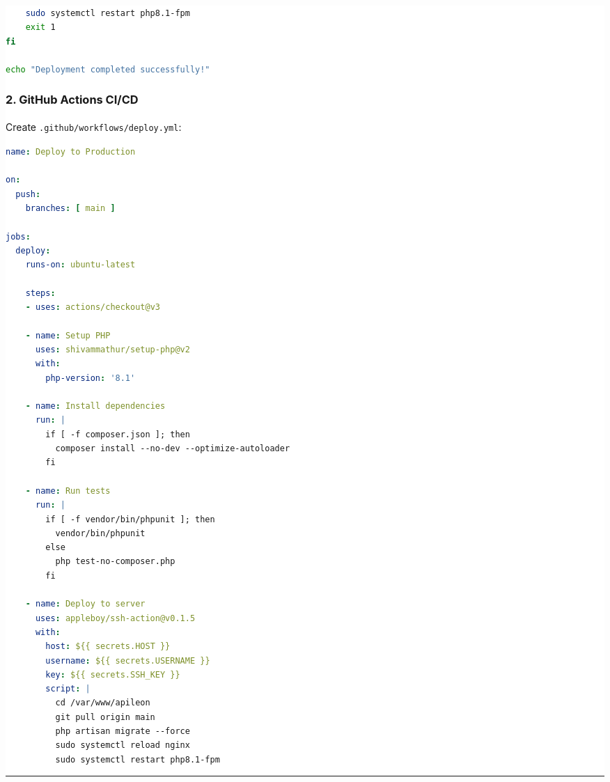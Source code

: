 ```bash
    sudo systemctl restart php8.1-fpm
    exit 1
fi

echo "Deployment completed successfully!"
```

### 2. GitHub Actions CI/CD

Create `.github/workflows/deploy.yml`:
```yaml
name: Deploy to Production

on:
  push:
    branches: [ main ]

jobs:
  deploy:
    runs-on: ubuntu-latest
    
    steps:
    - uses: actions/checkout@v3
    
    - name: Setup PHP
      uses: shivammathur/setup-php@v2
      with:
        php-version: '8.1'
        
    - name: Install dependencies
      run: |
        if [ -f composer.json ]; then
          composer install --no-dev --optimize-autoloader
        fi
        
    - name: Run tests
      run: |
        if [ -f vendor/bin/phpunit ]; then
          vendor/bin/phpunit
        else
          php test-no-composer.php
        fi
        
    - name: Deploy to server
      uses: appleboy/ssh-action@v0.1.5
      with:
        host: ${{ secrets.HOST }}
        username: ${{ secrets.USERNAME }}
        key: ${{ secrets.SSH_KEY }}
        script: |
          cd /var/www/apileon
          git pull origin main
          php artisan migrate --force
          sudo systemctl reload nginx
          sudo systemctl restart php8.1-fpm
```

---